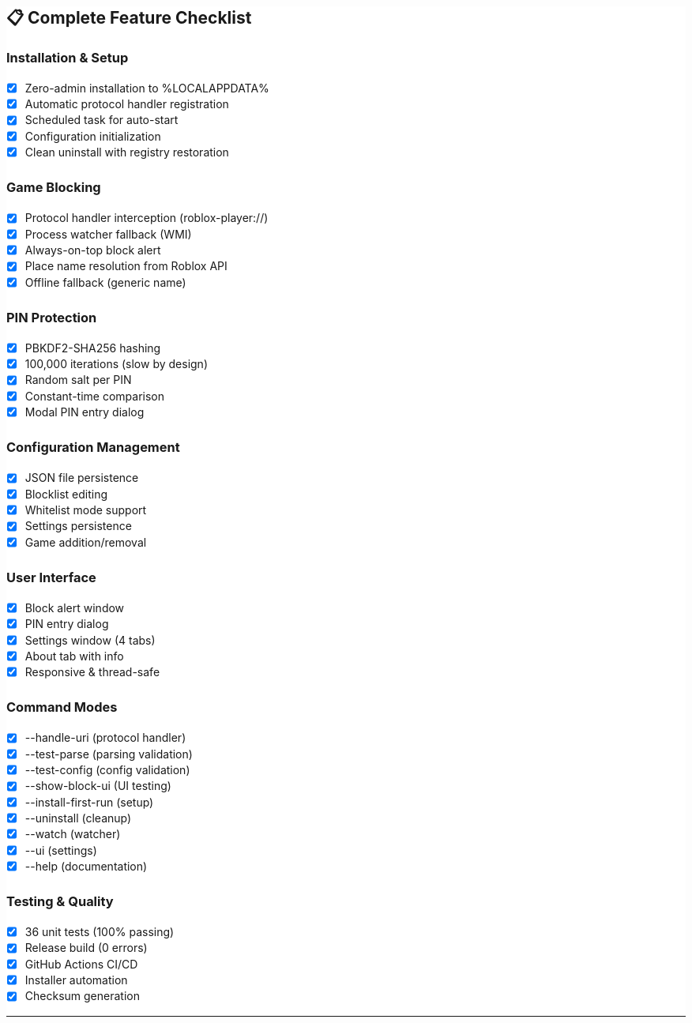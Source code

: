 ## 📋 Complete Feature Checklist

### Installation & Setup
- [x] Zero-admin installation to %LOCALAPPDATA%
- [x] Automatic protocol handler registration
- [x] Scheduled task for auto-start
- [x] Configuration initialization
- [x] Clean uninstall with registry restoration

### Game Blocking
- [x] Protocol handler interception (roblox-player://)
- [x] Process watcher fallback (WMI)
- [x] Always-on-top block alert
- [x] Place name resolution from Roblox API
- [x] Offline fallback (generic name)

### PIN Protection
- [x] PBKDF2-SHA256 hashing
- [x] 100,000 iterations (slow by design)
- [x] Random salt per PIN
- [x] Constant-time comparison
- [x] Modal PIN entry dialog

### Configuration Management
- [x] JSON file persistence
- [x] Blocklist editing
- [x] Whitelist mode support
- [x] Settings persistence
- [x] Game addition/removal

### User Interface
- [x] Block alert window
- [x] PIN entry dialog
- [x] Settings window (4 tabs)
- [x] About tab with info
- [x] Responsive & thread-safe

### Command Modes
- [x] --handle-uri (protocol handler)
- [x] --test-parse (parsing validation)
- [x] --test-config (config validation)
- [x] --show-block-ui (UI testing)
- [x] --install-first-run (setup)
- [x] --uninstall (cleanup)
- [x] --watch (watcher)
- [x] --ui (settings)
- [x] --help (documentation)

### Testing & Quality
- [x] 36 unit tests (100% passing)
- [x] Release build (0 errors)
- [x] GitHub Actions CI/CD
- [x] Installer automation
- [x] Checksum generation

---